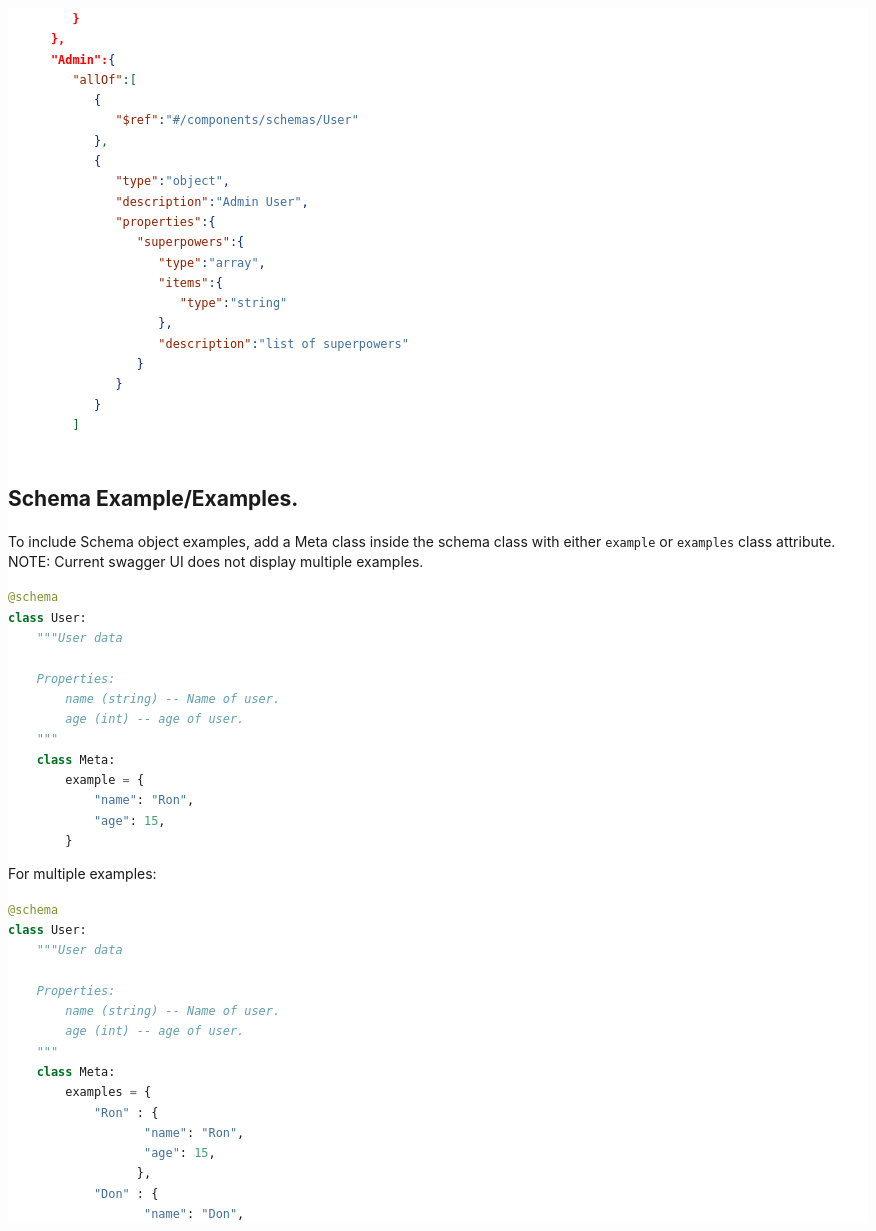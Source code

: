 ```json
         }
      },
      "Admin":{  
         "allOf":[  
            {  
               "$ref":"#/components/schemas/User"
            },
            {  
               "type":"object",
               "description":"Admin User",
               "properties":{  
                  "superpowers":{  
                     "type":"array",
                     "items":{  
                        "type":"string"
                     },
                     "description":"list of superpowers"
                  }
               }
            }
         ]
      
```

## Schema Example/Examples.

To include Schema object examples, add a Meta class inside the schema class with either ```example``` or ```examples``` class attribute.  NOTE: Current swagger UI does not display multiple examples.

```python
@schema
class User:
    """User data

    Properties:
        name (string) -- Name of user.
        age (int) -- age of user.
    """
    class Meta:
        example = {
            "name": "Ron",
            "age": 15,
        }
```


For multiple examples:

```python
@schema
class User:
    """User data

    Properties:
        name (string) -- Name of user.
        age (int) -- age of user.
    """
    class Meta:
        examples = {
            "Ron" : {
                   "name": "Ron",
                   "age": 15,
                  },
            "Don" : {
                   "name": "Don",
```